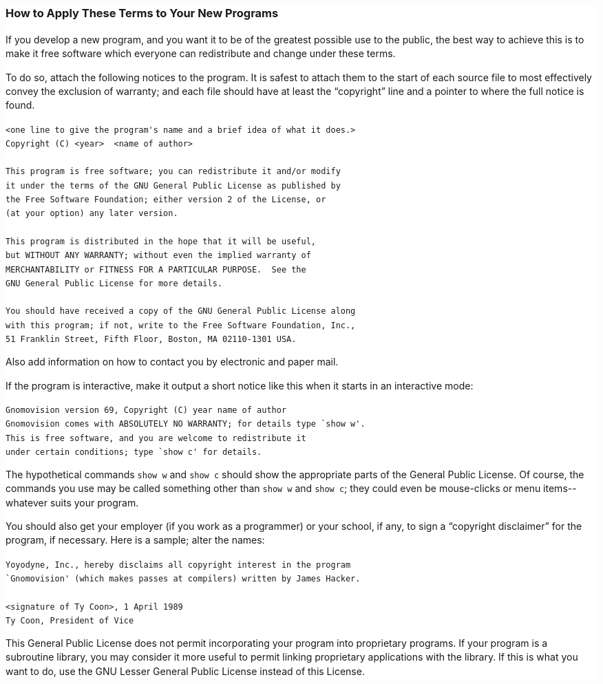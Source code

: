 ### How to Apply These Terms to Your New Programs

If you develop a new program, and you want it to be of the greatest possible use
to the public, the best way to achieve this is to make it free software which
everyone can redistribute and change under these terms.

To do so, attach the following notices to the program. It is safest to attach
them to the start of each source file to most effectively convey the exclusion
of warranty; and each file should have at least the “copyright” line and a
pointer to where the full notice is found.

    <one line to give the program's name and a brief idea of what it does.>
    Copyright (C) <year>  <name of author>

    This program is free software; you can redistribute it and/or modify
    it under the terms of the GNU General Public License as published by
    the Free Software Foundation; either version 2 of the License, or
    (at your option) any later version.

    This program is distributed in the hope that it will be useful,
    but WITHOUT ANY WARRANTY; without even the implied warranty of
    MERCHANTABILITY or FITNESS FOR A PARTICULAR PURPOSE.  See the
    GNU General Public License for more details.

    You should have received a copy of the GNU General Public License along
    with this program; if not, write to the Free Software Foundation, Inc.,
    51 Franklin Street, Fifth Floor, Boston, MA 02110-1301 USA.

Also add information on how to contact you by electronic and paper mail.

If the program is interactive, make it output a short notice like this when it
starts in an interactive mode:

    Gnomovision version 69, Copyright (C) year name of author
    Gnomovision comes with ABSOLUTELY NO WARRANTY; for details type `show w'.
    This is free software, and you are welcome to redistribute it
    under certain conditions; type `show c' for details.

The hypothetical commands `show w` and `show c` should show the appropriate
parts of the General Public License. Of course, the commands you use may be
called something other than `show w` and `show c`; they could even be
mouse-clicks or menu items--whatever suits your program.

You should also get your employer (if you work as a programmer) or your school,
if any, to sign a “copyright disclaimer” for the program, if necessary. Here is
a sample; alter the names:

    Yoyodyne, Inc., hereby disclaims all copyright interest in the program
    `Gnomovision' (which makes passes at compilers) written by James Hacker.

    <signature of Ty Coon>, 1 April 1989
    Ty Coon, President of Vice

This General Public License does not permit incorporating your program into
proprietary programs. If your program is a subroutine library, you may consider
it more useful to permit linking proprietary applications with the library. If
this is what you want to do, use the GNU Lesser General Public License instead
of this License.
